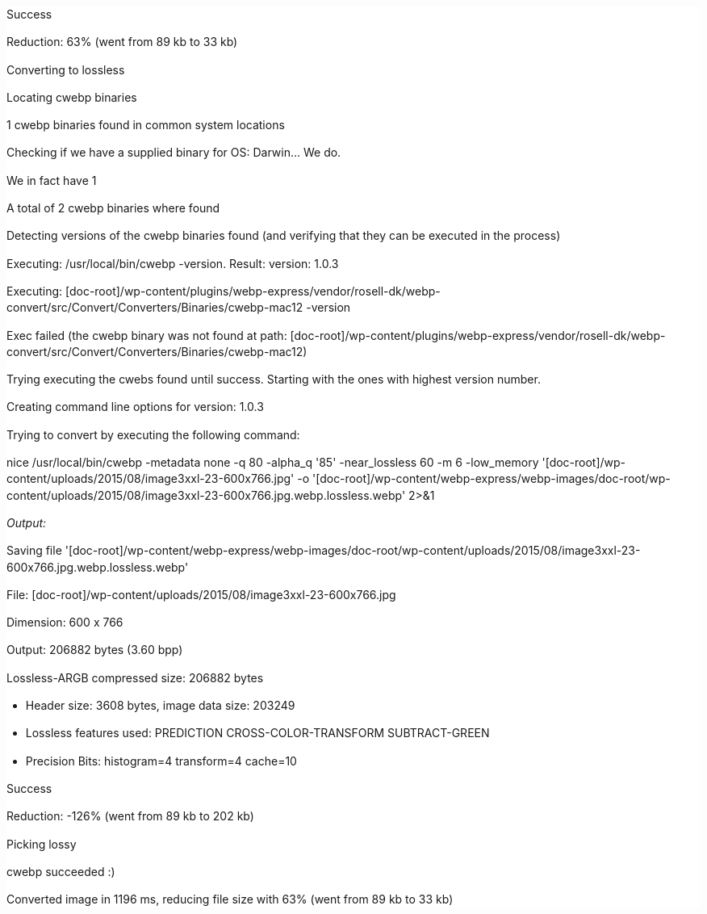 Success

Reduction: 63% (went from 89 kb to 33 kb)


Converting to lossless

Locating cwebp binaries

1 cwebp binaries found in common system locations

Checking if we have a supplied binary for OS: Darwin... We do.

We in fact have 1

A total of 2 cwebp binaries where found

Detecting versions of the cwebp binaries found (and verifying that they can be executed in the process)

Executing: /usr/local/bin/cwebp -version. Result: version: 1.0.3

Executing: [doc-root]/wp-content/plugins/webp-express/vendor/rosell-dk/webp-convert/src/Convert/Converters/Binaries/cwebp-mac12 -version

Exec failed (the cwebp binary was not found at path: [doc-root]/wp-content/plugins/webp-express/vendor/rosell-dk/webp-convert/src/Convert/Converters/Binaries/cwebp-mac12)

Trying executing the cwebs found until success. Starting with the ones with highest version number.

Creating command line options for version: 1.0.3

Trying to convert by executing the following command:

nice /usr/local/bin/cwebp -metadata none -q 80 -alpha_q '85' -near_lossless 60 -m 6 -low_memory '[doc-root]/wp-content/uploads/2015/08/image3xxl-23-600x766.jpg' -o '[doc-root]/wp-content/webp-express/webp-images/doc-root/wp-content/uploads/2015/08/image3xxl-23-600x766.jpg.webp.lossless.webp' 2>&1


*Output:* 

Saving file '[doc-root]/wp-content/webp-express/webp-images/doc-root/wp-content/uploads/2015/08/image3xxl-23-600x766.jpg.webp.lossless.webp'

File:      [doc-root]/wp-content/uploads/2015/08/image3xxl-23-600x766.jpg

Dimension: 600 x 766

Output:    206882 bytes (3.60 bpp)

Lossless-ARGB compressed size: 206882 bytes

  * Header size: 3608 bytes, image data size: 203249

  * Lossless features used: PREDICTION CROSS-COLOR-TRANSFORM SUBTRACT-GREEN

  * Precision Bits: histogram=4 transform=4 cache=10


Success

Reduction: -126% (went from 89 kb to 202 kb)


Picking lossy

cwebp succeeded :)


Converted image in 1196 ms, reducing file size with 63% (went from 89 kb to 33 kb)

